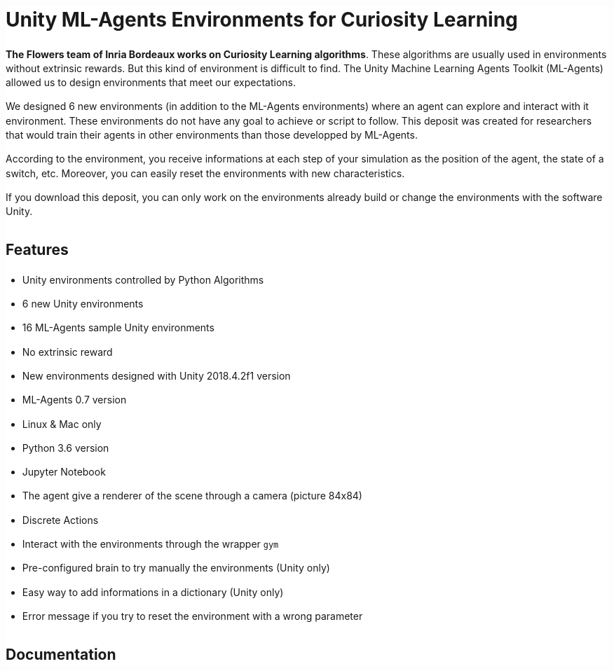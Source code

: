 


# Unity ML-Agents Environments for Curiosity Learning

**The Flowers team of Inria Bordeaux works on Curiosity Learning algorithms**. These algorithms are usually used in environments without extrinsic rewards. But this kind of environment is difficult to find. The Unity Machine Learning Agents Toolkit (ML-Agents) allowed us to design environments that meet our expectations.

We designed 6 new environments (in addition to the ML-Agents environments) where an agent can explore and interact with it environment. These environments do not have any goal to achieve or script to follow. This deposit was created for researchers that would train their agents in other environments than those developped by ML-Agents. 

According to the environment, you receive informations at each step of your simulation as the position of the agent, the state of a switch, etc. Moreover, you can easily reset the environments with new characteristics.

If you download this deposit, you can only work on the environments already build or change the environments with the software Unity.



## Features

* Unity environments controlled by Python Algorithms

* 6 new Unity environments

* 16 ML-Agents sample Unity environments

* No extrinsic reward

* New environments designed with Unity 2018.4.2f1 version

* ML-Agents 0.7 version

* Linux & Mac only

* Python 3.6 version

* Jupyter Notebook

* The agent give a renderer of the scene through a camera (picture 84x84)

* Discrete Actions 

* Interact with the environments through the wrapper `gym`

* Pre-configured brain to try manually the environments (Unity only)

* Easy way to add informations in a dictionary (Unity only)

* Error message if you try to reset the environment with a wrong parameter

  

## Documentation
